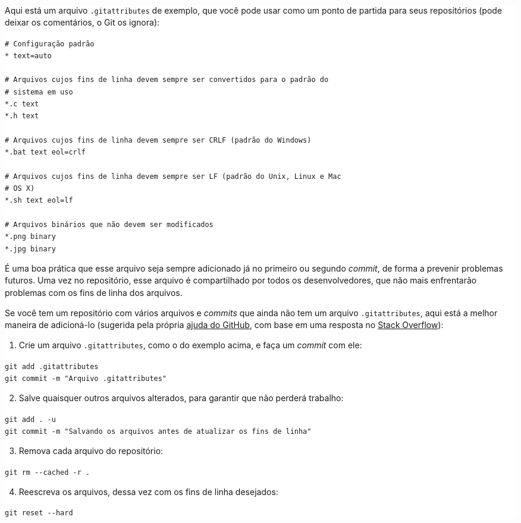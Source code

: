 Aqui está um arquivo `.gitattributes` de exemplo, que você pode usar como um ponto de partida para seus repositórios (pode deixar os comentários, o Git os ignora):

```
# Configuração padrão
* text=auto

# Arquivos cujos fins de linha devem sempre ser convertidos para o padrão do
# sistema em uso
*.c text
*.h text

# Arquivos cujos fins de linha devem sempre ser CRLF (padrão do Windows)
*.bat text eol=crlf

# Arquivos cujos fins de linha devem sempre ser LF (padrão do Unix, Linux e Mac
# OS X)
*.sh text eol=lf

# Arquivos binários que não devem ser modificados
*.png binary
*.jpg binary
```

É uma boa prática que esse arquivo seja sempre adicionado já no primeiro ou segundo *commit*, de forma a prevenir problemas futuros. Uma vez no repositório, esse arquivo é compartilhado por todos os desenvolvedores, que não mais enfrentarão problemas com os fins de linha dos arquivos.

Se você tem um repositório com vários arquivos e *commits* que ainda não tem um arquivo `.gitattributes`, aqui está a melhor maneira de adicioná-lo (sugerida pela própria [ajuda do GitHub](https://help.github.com/articles/dealing-with-line-endings/), com base em uma resposta no [Stack Overflow](http://stackoverflow.com/a/1511273/1657502)):

1. Crie um arquivo `.gitattributes`, como o do exemplo acima, e faça um *commit* com ele:

```
git add .gitattributes
git commit -m "Arquivo .gitattributes"
```

2. Salve quaisquer outros arquivos alterados, para garantir que não perderá trabalho:

```
git add . -u
git commit -m "Salvando os arquivos antes de atualizar os fins de linha"
```

3. Remova cada arquivo do repositório:

```
git rm --cached -r .
```

4. Reescreva os arquivos, dessa vez com os fins de linha desejados:

```
git reset --hard
```
